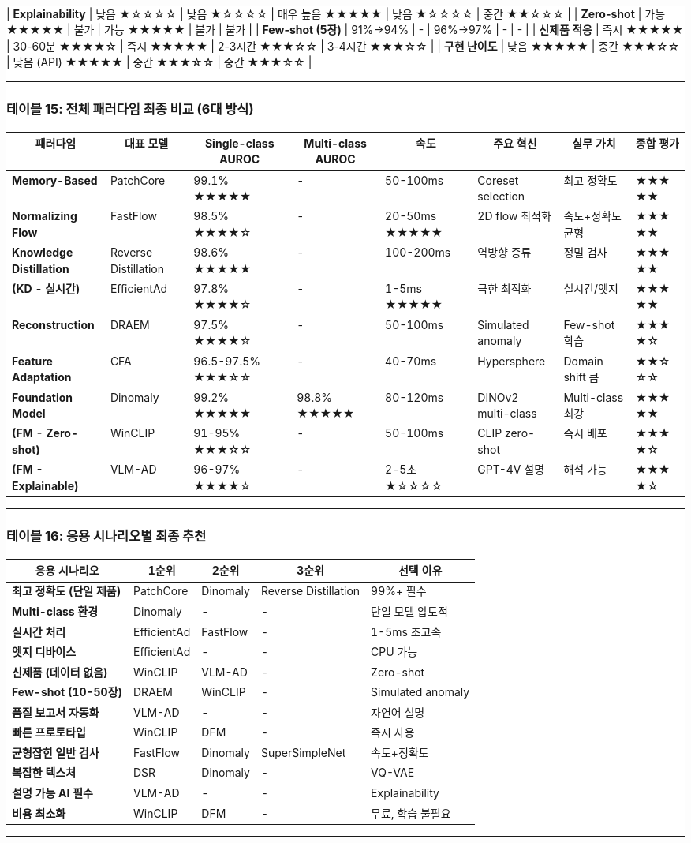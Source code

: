 | **Explainability** | 낮음 ★☆☆☆☆ | 낮음 ★☆☆☆☆ | 매우 높음 ★★★★★ | 낮음 ★☆☆☆☆ | 중간 ★★☆☆☆ |
| **Zero-shot** | 가능 ★★★★★ | 불가 | 가능 ★★★★★ | 불가 | 불가 |
| **Few-shot (5장)** | 91%→94% | - | 96%→97% | - | - |
| **신제품 적응** | 즉시 ★★★★★ | 30-60분 ★★★★☆ | 즉시 ★★★★★ | 2-3시간 ★★★☆☆ | 3-4시간 ★★★☆☆ |
| **구현 난이도** | 낮음 ★★★★★ | 중간 ★★★☆☆ | 낮음 (API) ★★★★★ | 중간 ★★★☆☆ | 중간 ★★★☆☆ |

---

### 테이블 15: 전체 패러다임 최종 비교 (6대 방식)

| 패러다임 | 대표 모델 | Single-class AUROC | Multi-class AUROC | 속도 | 주요 혁신 | 실무 가치 | 종합 평가 |
|---------|----------|-------------------|------------------|------|----------|----------|----------|
| **Memory-Based** | PatchCore | 99.1% ★★★★★ | - | 50-100ms | Coreset selection | 최고 정확도 | ★★★★★ |
| **Normalizing Flow** | FastFlow | 98.5% ★★★★☆ | - | 20-50ms ★★★★★ | 2D flow 최적화 | 속도+정확도 균형 | ★★★★★ |
| **Knowledge Distillation** | Reverse Distillation | 98.6% ★★★★★ | - | 100-200ms | 역방향 증류 | 정밀 검사 | ★★★★★ |
| **(KD - 실시간)** | EfficientAd | 97.8% ★★★★☆ | - | 1-5ms ★★★★★ | 극한 최적화 | 실시간/엣지 | ★★★★★ |
| **Reconstruction** | DRAEM | 97.5% ★★★★☆ | - | 50-100ms | Simulated anomaly | Few-shot 학습 | ★★★★☆ |
| **Feature Adaptation** | CFA | 96.5-97.5% ★★★☆☆ | - | 40-70ms | Hypersphere | Domain shift 큼 | ★★☆☆☆ |
| **Foundation Model** | Dinomaly | 99.2% ★★★★★ | 98.8% ★★★★★ | 80-120ms | DINOv2 multi-class | Multi-class 최강 | ★★★★★ |
| **(FM - Zero-shot)** | WinCLIP | 91-95% ★★★☆☆ | - | 50-100ms | CLIP zero-shot | 즉시 배포 | ★★★★☆ |
| **(FM - Explainable)** | VLM-AD | 96-97% ★★★★☆ | - | 2-5초 ★☆☆☆☆ | GPT-4V 설명 | 해석 가능 | ★★★★☆ |

---

### 테이블 16: 응용 시나리오별 최종 추천

| 응용 시나리오 | 1순위 | 2순위 | 3순위 | 선택 이유 |
|-------------|-------|-------|-------|----------|
| **최고 정확도 (단일 제품)** | PatchCore | Dinomaly | Reverse Distillation | 99%+ 필수 |
| **Multi-class 환경** | Dinomaly | - | - | 단일 모델 압도적 |
| **실시간 처리** | EfficientAd | FastFlow | - | 1-5ms 초고속 |
| **엣지 디바이스** | EfficientAd | - | - | CPU 가능 |
| **신제품 (데이터 없음)** | WinCLIP | VLM-AD | - | Zero-shot |
| **Few-shot (10-50장)** | DRAEM | WinCLIP | - | Simulated anomaly |
| **품질 보고서 자동화** | VLM-AD | - | - | 자연어 설명 |
| **빠른 프로토타입** | WinCLIP | DFM | - | 즉시 사용 |
| **균형잡힌 일반 검사** | FastFlow | Dinomaly | SuperSimpleNet | 속도+정확도 |
| **복잡한 텍스처** | DSR | Dinomaly | - | VQ-VAE |
| **설명 가능 AI 필수** | VLM-AD | - | - | Explainability |
| **비용 최소화** | WinCLIP | DFM | - | 무료, 학습 불필요 |

---